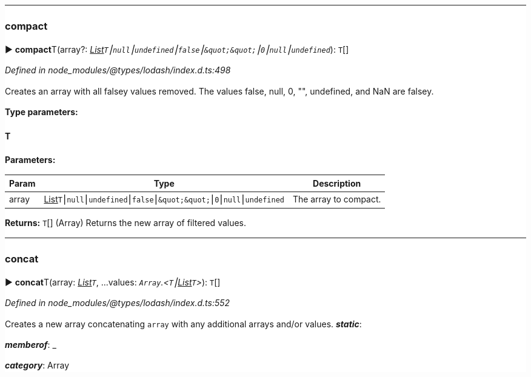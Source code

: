 



___

<a id="compact"></a>

###  compact

► **compact**T(array?: *[List](../modules/_node_modules__types_lodash_index_d_._.md#list)`T`⎮`null`⎮`undefined`⎮`false`⎮`&quot;&quot;`⎮`0`⎮`null`⎮`undefined`*): `T`[]



*Defined in node_modules/@types/lodash/index.d.ts:498*



Creates an array with all falsey values removed. The values false, null, 0, "", undefined, and NaN are falsey.


**Type parameters:**

#### T 
**Parameters:**

| Param | Type | Description |
| ------ | ------ | ------ |
| array | [List](../modules/_node_modules__types_lodash_index_d_._.md#list)`T`⎮`null`⎮`undefined`⎮`false`⎮`&quot;&quot;`⎮`0`⎮`null`⎮`undefined`   |  The array to compact. |





**Returns:** `T`[]
(Array) Returns the new array of filtered values.






___

<a id="concat"></a>

###  concat

► **concat**T(array: *[List](../modules/_node_modules__types_lodash_index_d_._.md#list)`T`*, ...values: *`Array`.<`T`⎮[List](../modules/_node_modules__types_lodash_index_d_._.md#list)`T`>*): `T`[]



*Defined in node_modules/@types/lodash/index.d.ts:552*



Creates a new array concatenating `array` with any additional arrays and/or values.
*__static__*: 

*__memberof__*: _

*__category__*: Array
